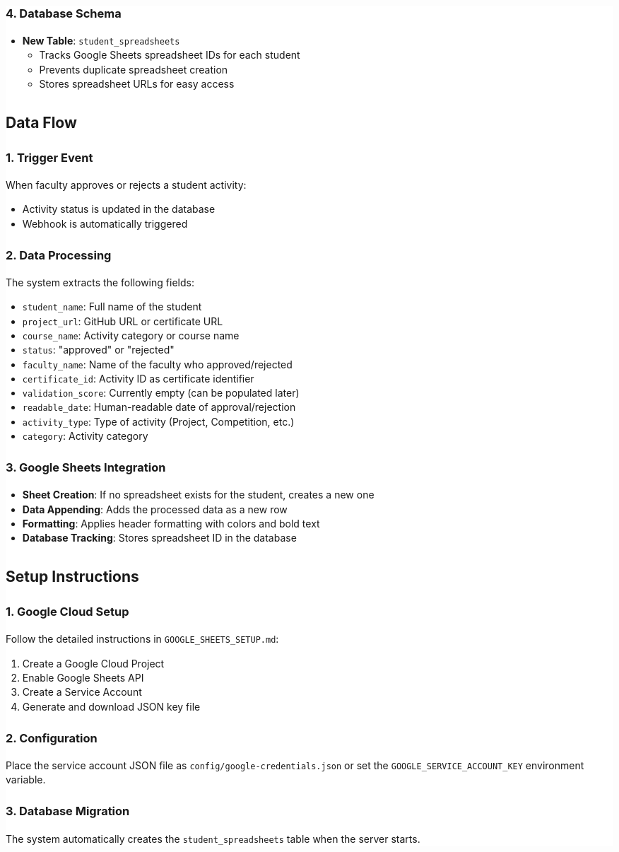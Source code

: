 ### 4. Database Schema
- **New Table**: `student_spreadsheets`
  - Tracks Google Sheets spreadsheet IDs for each student
  - Prevents duplicate spreadsheet creation
  - Stores spreadsheet URLs for easy access

## Data Flow

### 1. Trigger Event
When faculty approves or rejects a student activity:
- Activity status is updated in the database
- Webhook is automatically triggered

### 2. Data Processing
The system extracts the following fields:
- `student_name`: Full name of the student
- `project_url`: GitHub URL or certificate URL
- `course_name`: Activity category or course name
- `status`: "approved" or "rejected"
- `faculty_name`: Name of the faculty who approved/rejected
- `certificate_id`: Activity ID as certificate identifier
- `validation_score`: Currently empty (can be populated later)
- `readable_date`: Human-readable date of approval/rejection
- `activity_type`: Type of activity (Project, Competition, etc.)
- `category`: Activity category

### 3. Google Sheets Integration
- **Sheet Creation**: If no spreadsheet exists for the student, creates a new one
- **Data Appending**: Adds the processed data as a new row
- **Formatting**: Applies header formatting with colors and bold text
- **Database Tracking**: Stores spreadsheet ID in the database

## Setup Instructions

### 1. Google Cloud Setup
Follow the detailed instructions in `GOOGLE_SHEETS_SETUP.md`:
1. Create a Google Cloud Project
2. Enable Google Sheets API
3. Create a Service Account
4. Generate and download JSON key file

### 2. Configuration
Place the service account JSON file as `config/google-credentials.json` or set the `GOOGLE_SERVICE_ACCOUNT_KEY` environment variable.

### 3. Database Migration
The system automatically creates the `student_spreadsheets` table when the server starts.
